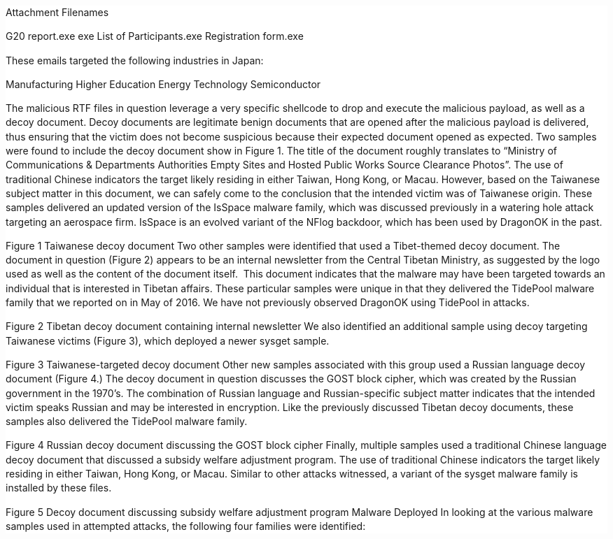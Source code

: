 Attachment Filenames

G20 report.exe
exe
List of Participants.exe
Registration form.exe

These emails targeted the following industries in Japan:

Manufacturing
Higher Education
Energy
Technology
Semiconductor

The malicious RTF files in question leverage a very specific shellcode to drop and execute the malicious payload, as well as a decoy document. Decoy documents are legitimate benign documents that are opened after the malicious payload is delivered, thus ensuring that the victim does not become suspicious because their expected document opened as expected.
Two samples were found to include the decoy document show in Figure 1.
The title of the document roughly translates to “Ministry of Communications & Departments Authorities Empty Sites and Hosted Public Works Source Clearance Photos”. The use of traditional Chinese indicators the target likely residing in either Taiwan, Hong Kong, or Macau. However, based on the Taiwanese subject matter in this document, we can safely come to the conclusion that the intended victim was of Taiwanese origin. These samples delivered an updated version of the IsSpace malware family, which was discussed previously in a watering hole attack targeting an aerospace firm. IsSpace is an evolved variant of the NFlog backdoor, which has been used by DragonOK in the past.

Figure 1 Taiwanese decoy document
Two other samples were identified that used a Tibet-themed decoy document. The document in question (Figure 2) appears to be an internal newsletter from the Central Tibetan Ministry, as suggested by the logo used as well as the content of the document itself.  This document indicates that the malware may have been targeted towards an individual that is interested in Tibetan affairs. These particular samples were unique in that they delivered the TidePool malware family that we reported on in May of 2016. We have not previously observed DragonOK using TidePool in attacks.

Figure 2 Tibetan decoy document containing internal newsletter
We also identified an additional sample using decoy targeting Taiwanese victims (Figure 3), which deployed a newer sysget sample.

Figure 3 Taiwanese-targeted decoy document
Other new samples associated with this group used a Russian language decoy document (Figure 4.) The decoy document in question discusses the GOST block cipher, which was created by the Russian government in the 1970’s. The combination of Russian language and Russian-specific subject matter indicates that the intended victim speaks Russian and may be interested in encryption. Like the previously discussed Tibetan decoy documents, these samples also delivered the TidePool malware family.

Figure 4 Russian decoy document discussing the GOST block cipher
Finally, multiple samples used a traditional Chinese language decoy document that discussed a subsidy welfare adjustment program. The use of traditional Chinese indicators the target likely residing in either Taiwan, Hong Kong, or Macau. Similar to other attacks witnessed, a variant of the sysget malware family is installed by these files.

Figure 5 Decoy document discussing subsidy welfare adjustment program
Malware Deployed
In looking at the various malware samples used in attempted attacks, the following four families were identified:
